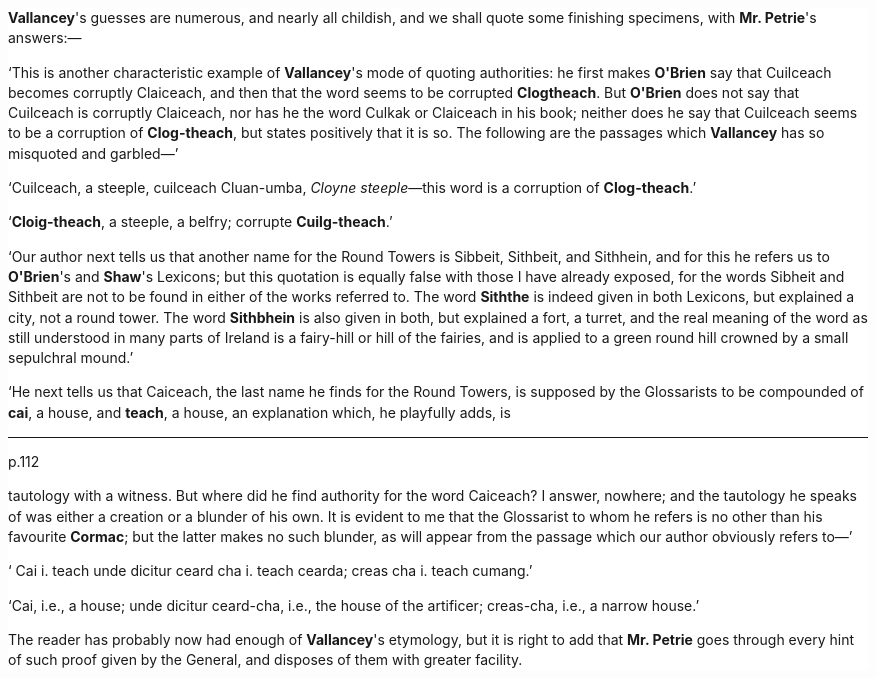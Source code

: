 
**Vallancey**'s guesses are numerous, and nearly all childish, and we shall quote some finishing specimens, with **Mr. Petrie**'s answers:—



‘This is another characteristic example of **Vallancey**'s mode of quoting authorities: he first makes **O'Brien** say that Cuilceach becomes corruptly Claiceach, and then that the word seems to be corrupted **Clogtheach**. But **O'Brien** does not say that Cuilceach is corruptly Claiceach, nor has he the word Culkak or Claiceach in his book; neither does he say that Cuilceach seems to be a corruption of **Clog-theach**, but states positively that it is so. The following are the passages which **Vallancey** has so misquoted and garbled—’



‘Cuilceach, a steeple, cuilceach Cluan-umba, *Cloyne steeple*—this word is a corruption of **Clog-theach**.’


‘**Cloig-theach**, a steeple, a belfry; corrupte **Cuilg-theach**.’


‘Our author next tells us that another name for the Round Towers is Sibbeit, Sithbeit, and Sithhein, and for this he refers us to **O'Brien**'s and **Shaw**'s Lexicons; but this quotation is equally false with those I have already exposed, for the words Sibheit and Sithbeit are not to be found in either of the works referred to. The word **Siththe** is indeed given in both Lexicons, but explained a city, not a round tower. The word **Sithbhein** is also given in both, but explained a fort, a turret, and the real meaning of the word as still understood in many parts of Ireland is a fairy-hill or hill of the fairies, and is applied to a green round hill crowned by a small sepulchral mound.’


‘He next tells us that Caiceach, the last name he finds for the Round Towers, is supposed by the Glossarists to be compounded of **cai**, a house, and **teach**, a house, an explanation which, he playfully adds, is


---

p.112






tautology with a witness. But where did he find authority for the word Caiceach? I answer, nowhere; and the tautology he speaks of was either a creation or a blunder of his own. It is evident to me that the Glossarist to whom he refers is no other than his favourite **Cormac**; but the latter makes no such blunder, as will appear from the passage which our author obviously refers to—’



‘ Cai i. teach unde dicitur ceard cha i. teach cearda; creas cha i. teach cumang.’



‘Cai, i.e., a house; unde dicitur ceard-cha, i.e., the house of the artificer; creas-cha, i.e., a narrow house.’


The reader has probably now had enough of **Vallancey**'s etymology, but it is right to add that **Mr. Petrie** goes through every hint of such proof given by the General, and disposes of them with greater facility.

